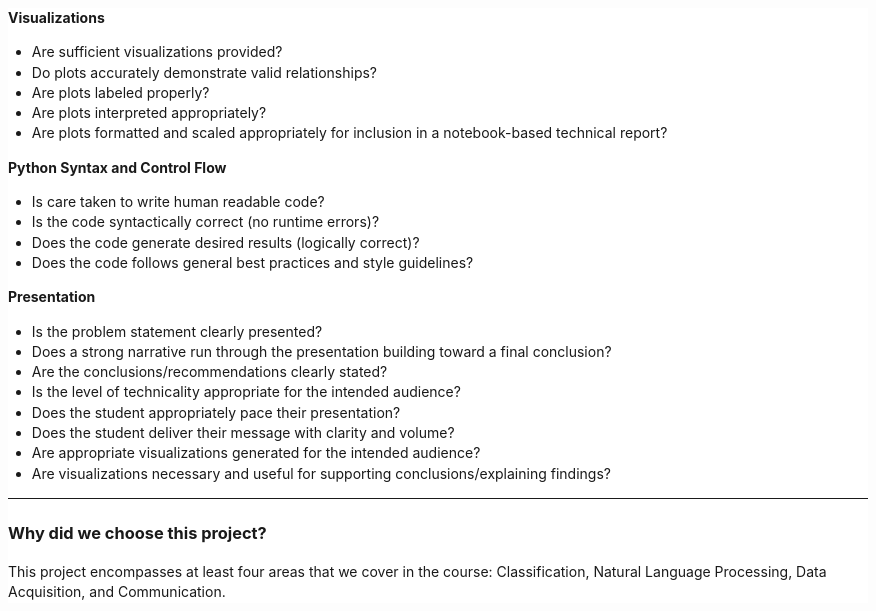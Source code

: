 **Visualizations**
- Are sufficient visualizations provided?
- Do plots accurately demonstrate valid relationships?
- Are plots labeled properly?
- Are plots interpreted appropriately?
- Are plots formatted and scaled appropriately for inclusion in a notebook-based technical report?

**Python Syntax and Control Flow**
- Is care taken to write human readable code?
- Is the code syntactically correct (no runtime errors)?
- Does the code generate desired results (logically correct)?
- Does the code follows general best practices and style guidelines?

**Presentation**
- Is the problem statement clearly presented?
- Does a strong narrative run through the presentation building toward a final conclusion?
- Are the conclusions/recommendations clearly stated?
- Is the level of technicality appropriate for the intended audience?
- Does the student appropriately pace their presentation?
- Does the student deliver their message with clarity and volume?
- Are appropriate visualizations generated for the intended audience?
- Are visualizations necessary and useful for supporting conclusions/explaining findings?


---

### Why did we choose this project?
This project encompasses at least four areas that we cover in the course: Classification, Natural Language Processing, Data Acquisition, and Communication.
